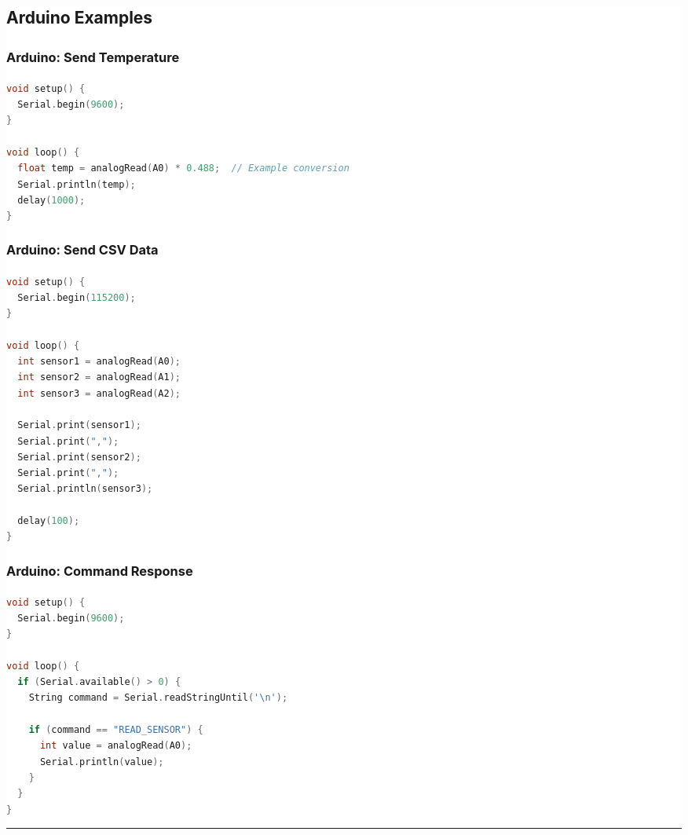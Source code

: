 ## Arduino Examples

### Arduino: Send Temperature

```cpp
void setup() {
  Serial.begin(9600);
}

void loop() {
  float temp = analogRead(A0) * 0.488;  // Example conversion
  Serial.println(temp);
  delay(1000);
}
```

### Arduino: Send CSV Data

```cpp
void setup() {
  Serial.begin(115200);
}

void loop() {
  int sensor1 = analogRead(A0);
  int sensor2 = analogRead(A1);
  int sensor3 = analogRead(A2);

  Serial.print(sensor1);
  Serial.print(",");
  Serial.print(sensor2);
  Serial.print(",");
  Serial.println(sensor3);

  delay(100);
}
```

### Arduino: Command Response

```cpp
void setup() {
  Serial.begin(9600);
}

void loop() {
  if (Serial.available() > 0) {
    String command = Serial.readStringUntil('\n');

    if (command == "READ_SENSOR") {
      int value = analogRead(A0);
      Serial.println(value);
    }
  }
}
```

---
